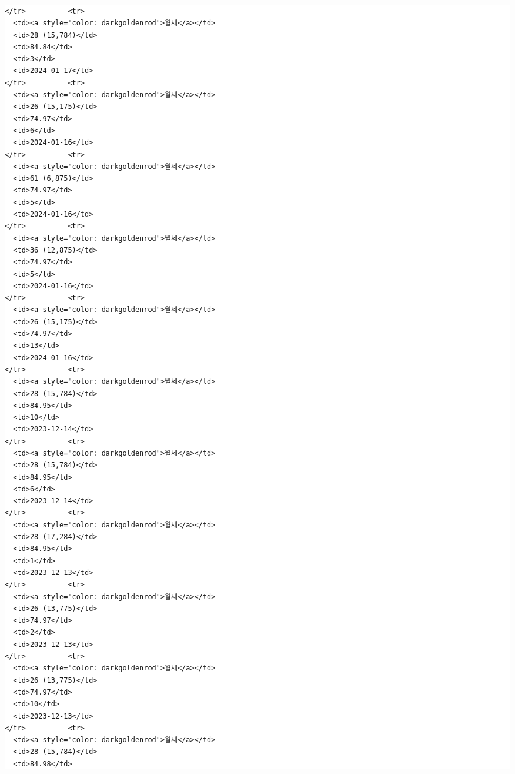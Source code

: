     </tr>          <tr>
      <td><a style="color: darkgoldenrod">월세</a></td>
      <td>28 (15,784)</td>
      <td>84.84</td>
      <td>3</td>
      <td>2024-01-17</td>
    </tr>          <tr>
      <td><a style="color: darkgoldenrod">월세</a></td>
      <td>26 (15,175)</td>
      <td>74.97</td>
      <td>6</td>
      <td>2024-01-16</td>
    </tr>          <tr>
      <td><a style="color: darkgoldenrod">월세</a></td>
      <td>61 (6,875)</td>
      <td>74.97</td>
      <td>5</td>
      <td>2024-01-16</td>
    </tr>          <tr>
      <td><a style="color: darkgoldenrod">월세</a></td>
      <td>36 (12,875)</td>
      <td>74.97</td>
      <td>5</td>
      <td>2024-01-16</td>
    </tr>          <tr>
      <td><a style="color: darkgoldenrod">월세</a></td>
      <td>26 (15,175)</td>
      <td>74.97</td>
      <td>13</td>
      <td>2024-01-16</td>
    </tr>          <tr>
      <td><a style="color: darkgoldenrod">월세</a></td>
      <td>28 (15,784)</td>
      <td>84.95</td>
      <td>10</td>
      <td>2023-12-14</td>
    </tr>          <tr>
      <td><a style="color: darkgoldenrod">월세</a></td>
      <td>28 (15,784)</td>
      <td>84.95</td>
      <td>6</td>
      <td>2023-12-14</td>
    </tr>          <tr>
      <td><a style="color: darkgoldenrod">월세</a></td>
      <td>28 (17,284)</td>
      <td>84.95</td>
      <td>1</td>
      <td>2023-12-13</td>
    </tr>          <tr>
      <td><a style="color: darkgoldenrod">월세</a></td>
      <td>26 (13,775)</td>
      <td>74.97</td>
      <td>2</td>
      <td>2023-12-13</td>
    </tr>          <tr>
      <td><a style="color: darkgoldenrod">월세</a></td>
      <td>26 (13,775)</td>
      <td>74.97</td>
      <td>10</td>
      <td>2023-12-13</td>
    </tr>          <tr>
      <td><a style="color: darkgoldenrod">월세</a></td>
      <td>28 (15,784)</td>
      <td>84.98</td>
